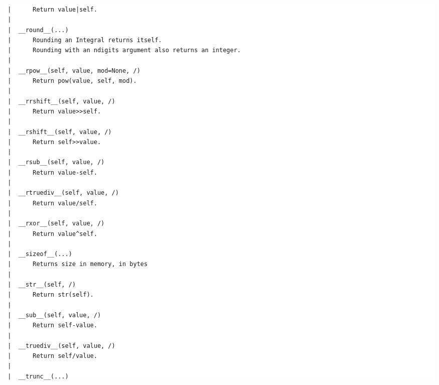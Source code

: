      |      Return value|self.
     |  
     |  __round__(...)
     |      Rounding an Integral returns itself.
     |      Rounding with an ndigits argument also returns an integer.
     |  
     |  __rpow__(self, value, mod=None, /)
     |      Return pow(value, self, mod).
     |  
     |  __rrshift__(self, value, /)
     |      Return value>>self.
     |  
     |  __rshift__(self, value, /)
     |      Return self>>value.
     |  
     |  __rsub__(self, value, /)
     |      Return value-self.
     |  
     |  __rtruediv__(self, value, /)
     |      Return value/self.
     |  
     |  __rxor__(self, value, /)
     |      Return value^self.
     |  
     |  __sizeof__(...)
     |      Returns size in memory, in bytes
     |  
     |  __str__(self, /)
     |      Return str(self).
     |  
     |  __sub__(self, value, /)
     |      Return self-value.
     |  
     |  __truediv__(self, value, /)
     |      Return self/value.
     |  
     |  __trunc__(...)
